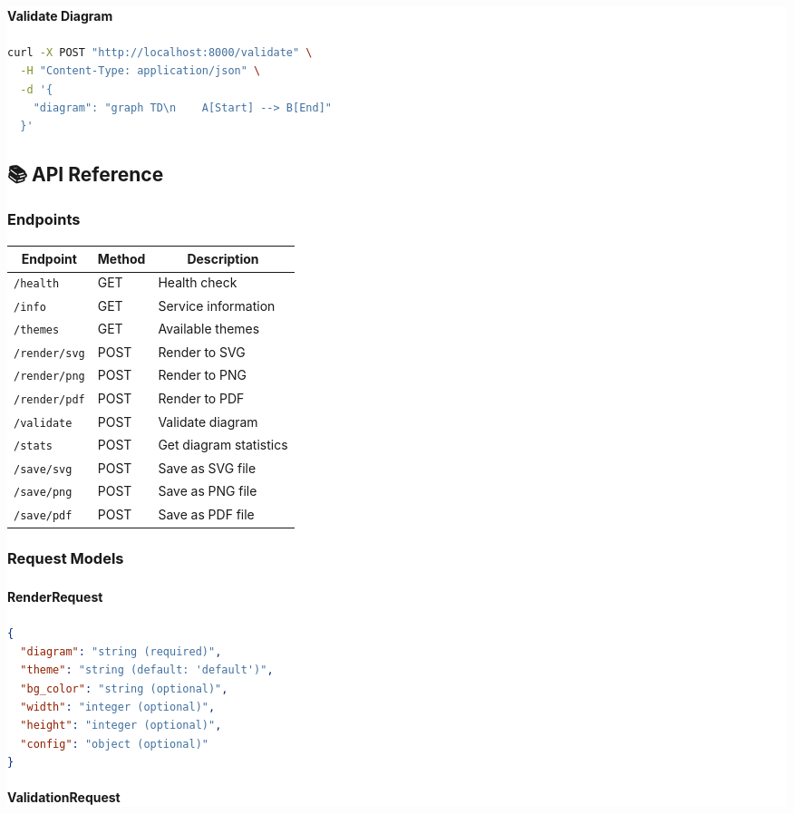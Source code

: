 #### Validate Diagram

```bash
curl -X POST "http://localhost:8000/validate" \
  -H "Content-Type: application/json" \
  -d '{
    "diagram": "graph TD\n    A[Start] --> B[End]"
  }'
```

## 📚 API Reference

### Endpoints

| Endpoint      | Method | Description            |
| ------------- | ------ | ---------------------- |
| `/health`     | GET    | Health check           |
| `/info`       | GET    | Service information    |
| `/themes`     | GET    | Available themes       |
| `/render/svg` | POST   | Render to SVG          |
| `/render/png` | POST   | Render to PNG          |
| `/render/pdf` | POST   | Render to PDF          |
| `/validate`   | POST   | Validate diagram       |
| `/stats`      | POST   | Get diagram statistics |
| `/save/svg`   | POST   | Save as SVG file       |
| `/save/png`   | POST   | Save as PNG file       |
| `/save/pdf`   | POST   | Save as PDF file       |

### Request Models

#### RenderRequest

```json
{
  "diagram": "string (required)",
  "theme": "string (default: 'default')",
  "bg_color": "string (optional)",
  "width": "integer (optional)",
  "height": "integer (optional)",
  "config": "object (optional)"
}
```

#### ValidationRequest
